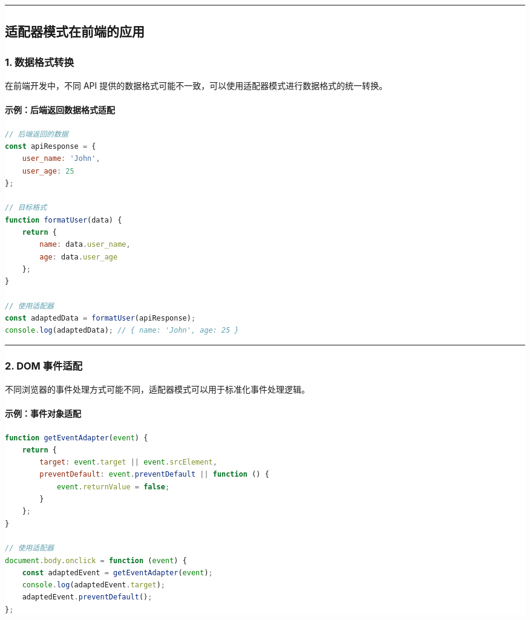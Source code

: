 ------

## **适配器模式在前端的应用**

### **1. 数据格式转换**

在前端开发中，不同 API 提供的数据格式可能不一致，可以使用适配器模式进行数据格式的统一转换。

#### 示例：后端返回数据格式适配

```javascript
// 后端返回的数据
const apiResponse = {
    user_name: 'John',
    user_age: 25
};

// 目标格式
function formatUser(data) {
    return {
        name: data.user_name,
        age: data.user_age
    };
}

// 使用适配器
const adaptedData = formatUser(apiResponse);
console.log(adaptedData); // { name: 'John', age: 25 }
```

------

### **2. DOM 事件适配**

不同浏览器的事件处理方式可能不同，适配器模式可以用于标准化事件处理逻辑。

#### 示例：事件对象适配

```javascript
function getEventAdapter(event) {
    return {
        target: event.target || event.srcElement,
        preventDefault: event.preventDefault || function () {
            event.returnValue = false;
        }
    };
}

// 使用适配器
document.body.onclick = function (event) {
    const adaptedEvent = getEventAdapter(event);
    console.log(adaptedEvent.target);
    adaptedEvent.preventDefault();
};
```
